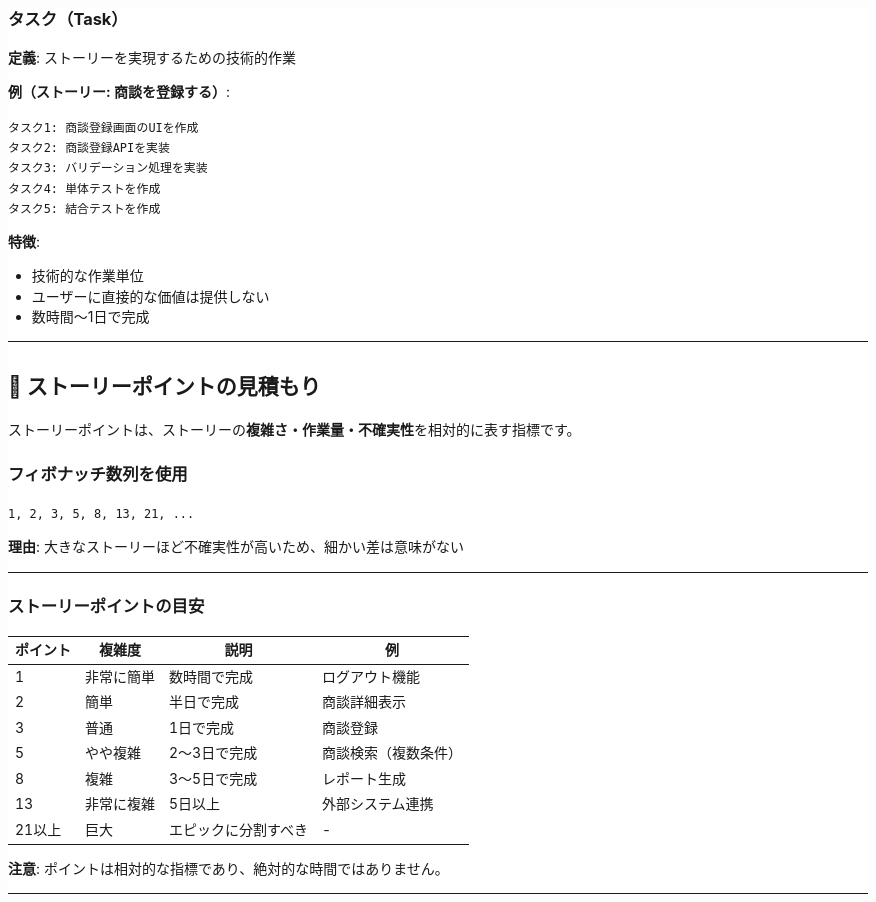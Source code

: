 
### タスク（Task）

**定義**: ストーリーを実現するための技術的作業

**例（ストーリー: 商談を登録する）**:
```
タスク1: 商談登録画面のUIを作成
タスク2: 商談登録APIを実装
タスク3: バリデーション処理を実装
タスク4: 単体テストを作成
タスク5: 結合テストを作成
```

**特徴**:
- 技術的な作業単位
- ユーザーに直接的な価値は提供しない
- 数時間〜1日で完成

---

## 🔢 ストーリーポイントの見積もり

ストーリーポイントは、ストーリーの**複雑さ・作業量・不確実性**を相対的に表す指標です。

### フィボナッチ数列を使用

```
1, 2, 3, 5, 8, 13, 21, ...
```

**理由**: 大きなストーリーほど不確実性が高いため、細かい差は意味がない

---

### ストーリーポイントの目安

| ポイント | 複雑度 | 説明 | 例 |
|---------|-------|------|-----|
| 1 | 非常に簡単 | 数時間で完成 | ログアウト機能 |
| 2 | 簡単 | 半日で完成 | 商談詳細表示 |
| 3 | 普通 | 1日で完成 | 商談登録 |
| 5 | やや複雑 | 2〜3日で完成 | 商談検索（複数条件） |
| 8 | 複雑 | 3〜5日で完成 | レポート生成 |
| 13 | 非常に複雑 | 5日以上 | 外部システム連携 |
| 21以上 | 巨大 | エピックに分割すべき | - |

**注意**: ポイントは相対的な指標であり、絶対的な時間ではありません。

---
